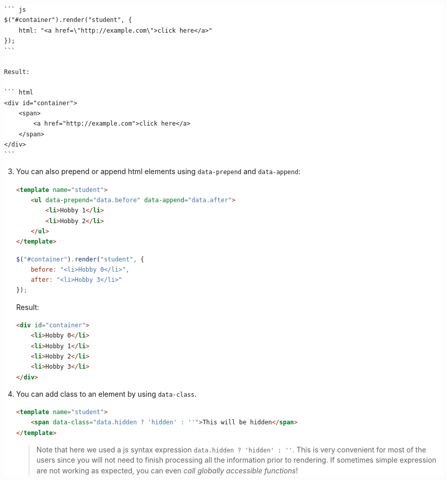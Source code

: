     ``` js
    $("#container").render("student", {
        html: "<a href=\"http://example.com\">click here</a>"
    });
    ```
    
    Result:
    
    ``` html
    <div id="container">
        <span>
            <a href="http://example.com">click here</a>
        </span>
    </div>
    ```

3. You can also prepend or append html elements using `data-prepend` and
    `data-append`:
    
    ``` html
    <template name="student">
        <ul data-prepend="data.before" data-append="data.after">
            <li>Hobby 1</li>
            <li>Hobby 2</li>
        </ul>
    </template>
    ```
    
    ``` js
    $("#container").render("student", {
        before: "<li>Hobby 0</li>",
        after: "<li>Hobby 3</li>"
    });
    ```
    
    Result:
    
    ``` html
    <div id="container">
        <li>Hobby 0</li>
        <li>Hobby 1</li>
        <li>Hobby 2</li>
        <li>Hobby 3</li>
    </div>
    ```

4. You can add class to an element by using `data-class`.

    ``` html
    <template name="student">
        <span data-class="data.hidden ? 'hidden' : ''">This will be hidden</span>
    </template>
    ```
    
    > Note that here we used a js syntax expression
    > `data.hidden ? 'hidden' : ''`. This is very convenient for most of the
    > users since you will not need to finish processing all the information
    > prior to rendering. If sometimes simple expression are not working
    > as expected, you can even *call globally accessible functions*!
    